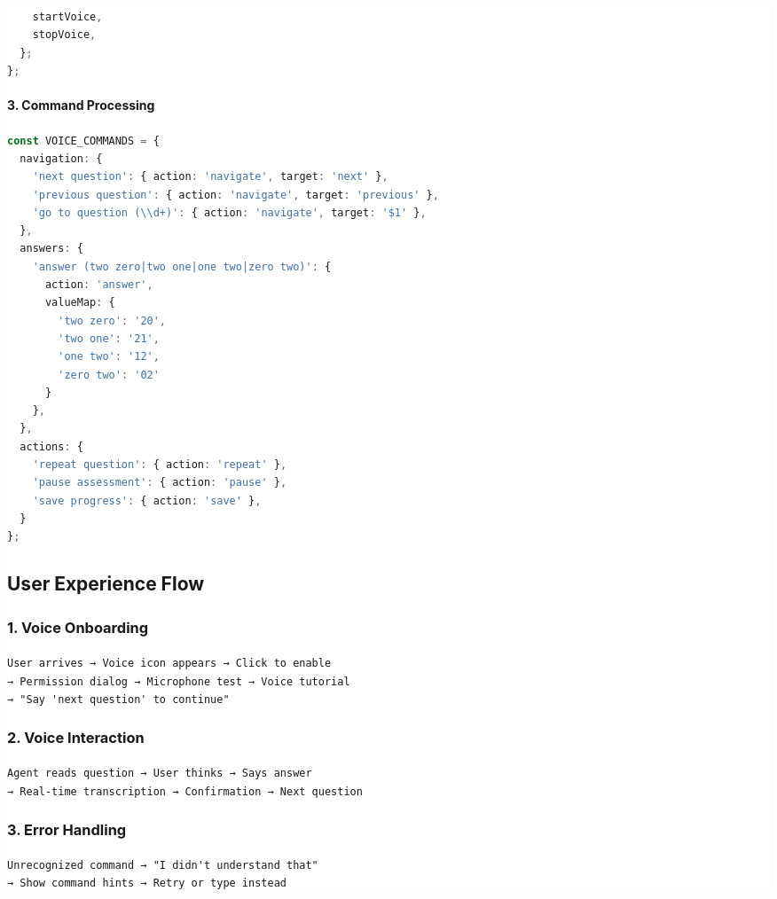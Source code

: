 ```typescript
    startVoice,
    stopVoice,
  };
};
```

#### 3. Command Processing
```typescript
const VOICE_COMMANDS = {
  navigation: {
    'next question': { action: 'navigate', target: 'next' },
    'previous question': { action: 'navigate', target: 'previous' },
    'go to question (\\d+)': { action: 'navigate', target: '$1' },
  },
  answers: {
    'answer (two zero|two one|one two|zero two)': { 
      action: 'answer', 
      valueMap: {
        'two zero': '20',
        'two one': '21',
        'one two': '12',
        'zero two': '02'
      }
    },
  },
  actions: {
    'repeat question': { action: 'repeat' },
    'pause assessment': { action: 'pause' },
    'save progress': { action: 'save' },
  }
};
```

## User Experience Flow

### 1. Voice Onboarding
```
User arrives → Voice icon appears → Click to enable
→ Permission dialog → Microphone test → Voice tutorial
→ "Say 'next question' to continue"
```

### 2. Voice Interaction
```
Agent reads question → User thinks → Says answer
→ Real-time transcription → Confirmation → Next question
```

### 3. Error Handling
```
Unrecognized command → "I didn't understand that"
→ Show command hints → Retry or type instead
```
